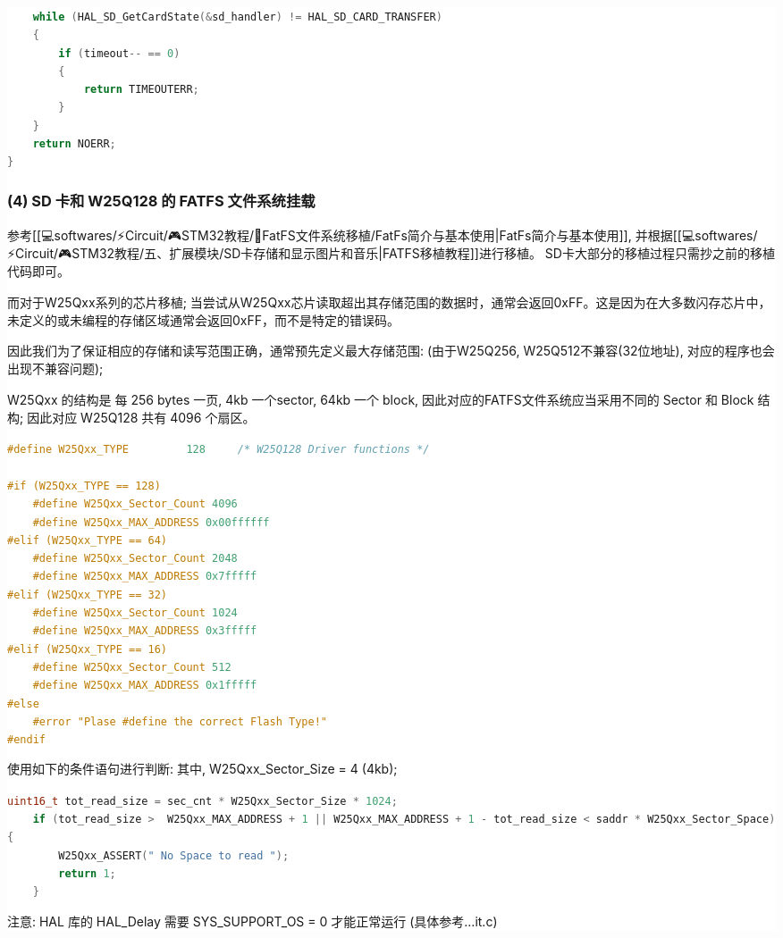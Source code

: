 ```c
    while (HAL_SD_GetCardState(&sd_handler) != HAL_SD_CARD_TRANSFER)
    {
        if (timeout-- == 0)
        {
            return TIMEOUTERR;
        }
    }
    return NOERR;
}
```

### (4) SD 卡和 W25Q128 的 FATFS 文件系统挂载
参考[[💻softwares/⚡Circuit/🎮STM32教程/📂FatFS文件系统移植/FatFs简介与基本使用|FatFs简介与基本使用]], 并根据[[💻softwares/⚡Circuit/🎮STM32教程/五、扩展模块/SD卡存储和显示图片和音乐|FATFS移植教程]]进行移植。 SD卡大部分的移植过程只需抄之前的移植代码即可。

而对于W25Qxx系列的芯片移植; 当尝试从W25Qxx芯片读取超出其存储范围的数据时，通常会返回0xFF。这是因为在大多数闪存芯片中，未定义的或未编程的存储区域通常会返回0xFF，而不是特定的错误码。

因此我们为了保证相应的存储和读写范围正确，通常预先定义最大存储范围: (由于W25Q256, W25Q512不兼容(32位地址), 对应的程序也会出现不兼容问题);

W25Qxx 的结构是 每 256 bytes 一页, 4kb 一个sector, 64kb 一个 block, 因此对应的FATFS文件系统应当采用不同的 Sector 和 Block 结构; 因此对应 W25Q128 共有 4096 个扇区。

```c
#define W25Qxx_TYPE         128     /* W25Q128 Driver functions */

#if (W25Qxx_TYPE == 128)
    #define W25Qxx_Sector_Count 4096
    #define W25Qxx_MAX_ADDRESS 0x00ffffff
#elif (W25Qxx_TYPE == 64)
    #define W25Qxx_Sector_Count 2048
    #define W25Qxx_MAX_ADDRESS 0x7fffff
#elif (W25Qxx_TYPE == 32)
    #define W25Qxx_Sector_Count 1024
    #define W25Qxx_MAX_ADDRESS 0x3fffff
#elif (W25Qxx_TYPE == 16)
    #define W25Qxx_Sector_Count 512
    #define W25Qxx_MAX_ADDRESS 0x1fffff
#else
    #error "Plase #define the correct Flash Type!"
#endif
```

使用如下的条件语句进行判断: 其中, W25Qxx_Sector_Size = 4 (4kb);
```c
uint16_t tot_read_size = sec_cnt * W25Qxx_Sector_Size * 1024;
    if (tot_read_size >  W25Qxx_MAX_ADDRESS + 1 || W25Qxx_MAX_ADDRESS + 1 - tot_read_size < saddr * W25Qxx_Sector_Space) {
        W25Qxx_ASSERT(" No Space to read ");
        return 1;
    }
```

注意: HAL 库的 HAL_Delay 需要 SYS_SUPPORT_OS = 0 才能正常运行 (具体参考...it.c)
